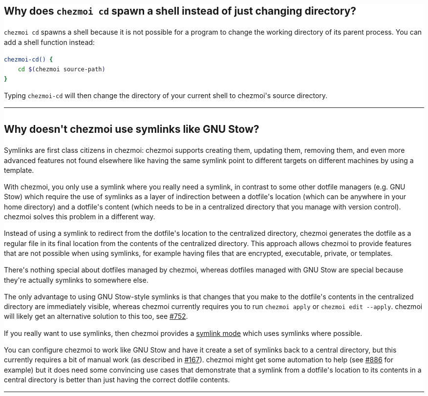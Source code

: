 
## Why does `chezmoi cd` spawn a shell instead of just changing directory?

`chezmoi cd` spawns a shell because it is not possible for a program to change
the working directory of its parent process. You can add a shell function instead:

```bash
chezmoi-cd() {
    cd $(chezmoi source-path)
}
```

Typing `chezmoi-cd` will then change the directory of your current shell to
chezmoi's source directory.

---

## Why doesn't chezmoi use symlinks like GNU Stow?

Symlinks are first class citizens in chezmoi: chezmoi supports creating them,
updating them, removing them, and even more advanced features not found
elsewhere like having the same symlink point to different targets on different
machines by using a template.

With chezmoi, you only use a symlink where you really need a symlink, in
contrast to some other dotfile managers (e.g. GNU Stow) which require the use of
symlinks as a layer of indirection between a dotfile's location (which can be
anywhere in your home directory) and a dotfile's content (which needs to be in a
centralized directory that you manage with version control). chezmoi solves this
problem in a different way.

Instead of using a symlink to redirect from the dotfile's location to the
centralized directory, chezmoi generates the dotfile as a regular file in its
final location from the contents of the centralized directory. This approach
allows chezmoi to provide features that are not possible when using symlinks,
for example having files that are encrypted, executable, private, or templates.

There's nothing special about dotfiles managed by chezmoi, whereas dotfiles
managed with GNU Stow are special because they're actually symlinks to somewhere
else.

The only advantage to using GNU Stow-style symlinks is that changes that you
make to the dotfile's contents in the centralized directory are immediately
visible, whereas chezmoi currently requires you to run `chezmoi apply` or
`chezmoi edit --apply`. chezmoi will likely get an alternative solution to this
too, see [#752](https://github.com/twpayne/chezmoi/issues/752).

If you really want to use symlinks, then chezmoi provides a [symlink
mode](https://github.com/twpayne/chezmoi/blob/master/docs/REFERENCE.md#symlink-mode)
which uses symlinks where possible.

You can configure chezmoi to work like GNU Stow and have it create a set of
symlinks back to a central directory, but this currently requires a bit of
manual work (as described in
[#167](https://github.com/twpayne/chezmoi/issues/167)). chezmoi might get some
automation to help (see [#886](https://github.com/twpayne/chezmoi/issues/886)
for example) but it does need some convincing use cases that demonstrate that a
symlink from a dotfile's location to its contents in a central directory is
better than just having the correct dotfile contents.

---